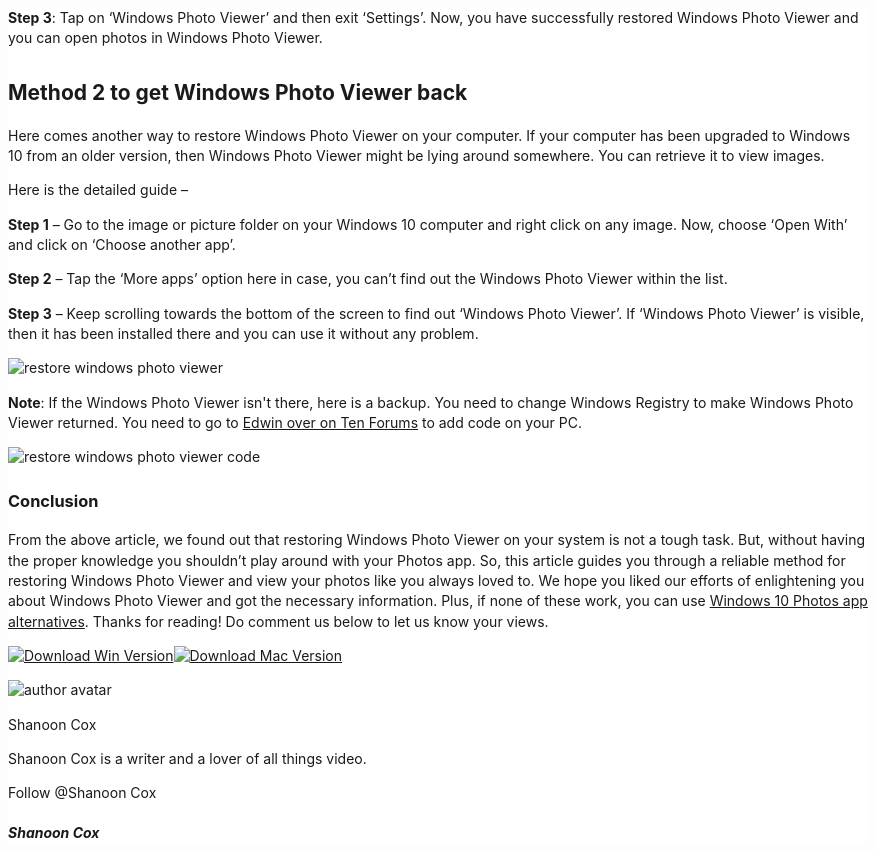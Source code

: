**Step 3**: Tap on ‘Windows Photo Viewer’ and then exit ‘Settings’. Now, you have successfully restored Windows Photo Viewer and you can open photos in Windows Photo Viewer.

## Method 2 to get Windows Photo Viewer back

Here comes another way to restore Windows Photo Viewer on your computer. If your computer has been upgraded to Windows 10 from an older version, then Windows Photo Viewer might be lying around somewhere. You can retrieve it to view images.

Here is the detailed guide –

**Step 1** – Go to the image or picture folder on your Windows 10 computer and right click on any image. Now, choose ‘Open With’ and click on ‘Choose another app’.

**Step 2** – Tap the ‘More apps’ option here in case, you can’t find out the Windows Photo Viewer within the list.

**Step 3** – Keep scrolling towards the bottom of the screen to find out ‘Windows Photo Viewer’. If ‘Windows Photo Viewer’ is visible, then it has been installed there and you can use it without any problem.

![restore windows photo viewer](https://images.wondershare.com/filmora/article-images/restore-windows-photo-viewer-back.jpg)

**Note**: If the Windows Photo Viewer isn't there, here is a backup. You need to change Windows Registry to make Windows Photo Viewer returned. You need to go to [Edwin over on Ten Forums](https://www.tenforums.com/software-apps/8930-windows-photo-viewer-gone-2.html#post290818) to add code on your PC.

![restore windows photo viewer code](https://images.wondershare.com/filmora/article-images/restore-windows-photo-viewer-code.jpg)

### Conclusion

From the above article, we found out that restoring Windows Photo Viewer on your system is not a tough task. But, without having the proper knowledge you shouldn’t play around with your Photos app. So, this article guides you through a reliable method for restoring Windows Photo Viewer and view your photos like you always loved to. We hope you liked our efforts of enlightening you about Windows Photo Viewer and got the necessary information. Plus, if none of these work, you can use [Windows 10 Photos app alternatives](https://tools.techidaily.com/wondershare/filmora/download/). Thanks for reading! Do comment us below to let us know your views.

[![Download Win Version](https://images.wondershare.com/filmora/guide/download-btn-win.jpg)](https://tools.techidaily.com/wondershare/filmora/download/)[![Download Mac Version](https://images.wondershare.com/filmora/guide/download-btn-mac.jpg)](https://tools.techidaily.com/wondershare/filmora/download/)

![author avatar](https://images.wondershare.com/filmora/article-images/shannon-cox.jpg)

Shanoon Cox

Shanoon Cox is a writer and a lover of all things video.

Follow @Shanoon Cox

##### Shanoon Cox
